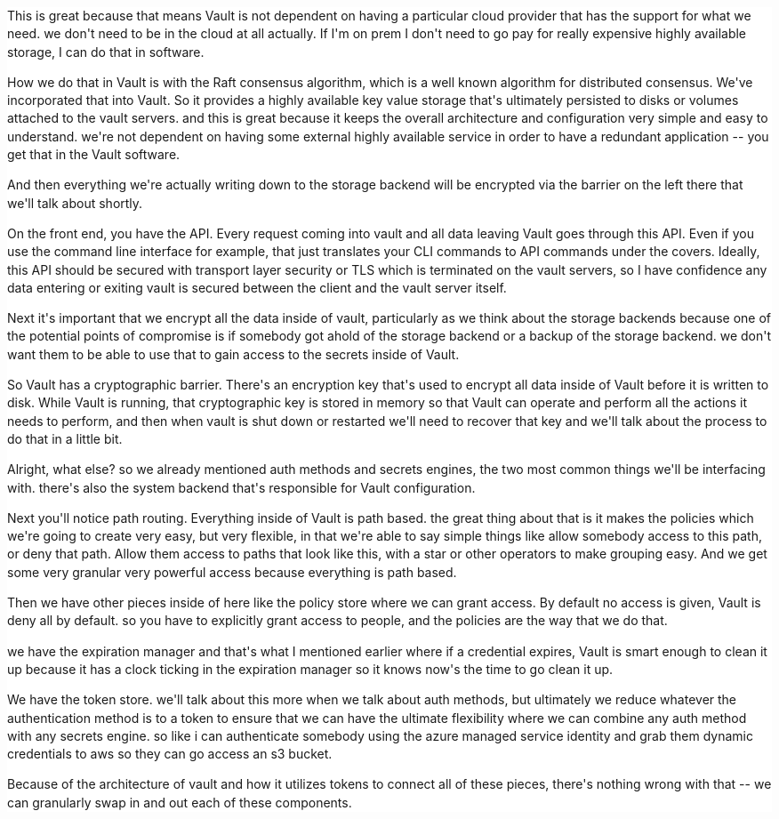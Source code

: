 This is great because that means Vault is not dependent on having a particular cloud provider that has the support for what we need. we don't need to be in the cloud at all actually. If I'm on prem I don't need to go pay for really expensive highly available storage, I can do that in software.

How we do that in Vault is with the Raft consensus algorithm, which is a well known algorithm for distributed consensus. We've incorporated that into Vault. So it provides a highly available key value storage that's ultimately persisted to disks or volumes attached to the vault servers. and this is great because it keeps the overall architecture and configuration very simple and easy to understand. we're not dependent on having some external highly available service in order to have a redundant application -- you get that in the Vault software.

And then everything we're actually writing down to the storage backend will be encrypted via the barrier on the left there that we'll talk about shortly.

On the front end, you have the API. Every request coming into vault and all data leaving Vault goes through this API. Even if you use the command line interface for example, that just translates your CLI commands to API commands under the covers. Ideally, this API should be secured with transport layer security or TLS which is terminated on the vault servers, so I have confidence any data entering or exiting vault is secured between the client and the vault server itself.

Next it's important that we encrypt all the data inside of vault, particularly as we think about the storage backends because one of the potential points of compromise is if somebody got ahold of the storage backend or a backup of the storage backend. we don't want them to be able to use that to gain access to the secrets inside of Vault.

So Vault has a cryptographic barrier. There's an encryption key that's used to encrypt all data inside of Vault before it is written to disk. While Vault is running, that cryptographic key is stored in memory so that Vault can operate and perform all the actions it needs to perform, and then when vault is shut down or restarted we'll need to recover that key and we'll talk about the process to do that in a little bit.

Alright, what else? so we already mentioned auth methods and secrets engines, the two most common things we'll be interfacing with. there's also the system backend that's responsible for Vault configuration.

Next you'll notice path routing. Everything inside of Vault is path based. the great thing about that is it makes the policies which we're going to create very easy, but very flexible, in that we're able to say simple things like allow somebody access to this path, or deny that path. Allow them access to paths that look like this, with a star or other operators to make grouping easy. And we get some very granular very powerful access because everything is path based.

Then we have other pieces inside of here like the policy store where we can grant access. By default no access is given, Vault is deny all by default. so you have to explicitly grant access to people, and the policies are the way that we do that.

we have the expiration manager and that's what I mentioned earlier where if a credential expires, Vault is smart enough to clean it up because it has a clock ticking in the expiration manager so it knows now's the time to go clean it up.

We have the token store. we'll talk about this more when we talk about auth methods, but ultimately we reduce whatever the authentication method is to a token to ensure that we can have the ultimate flexibility where we can combine any auth method with any secrets engine. so like i can authenticate somebody using the azure managed service identity and grab them dynamic credentials to aws so they can go access an s3 bucket.

Because of the architecture of vault and how it utilizes tokens to connect all of these pieces, there's nothing wrong with that -- we can granularly swap in and out each of these components.
